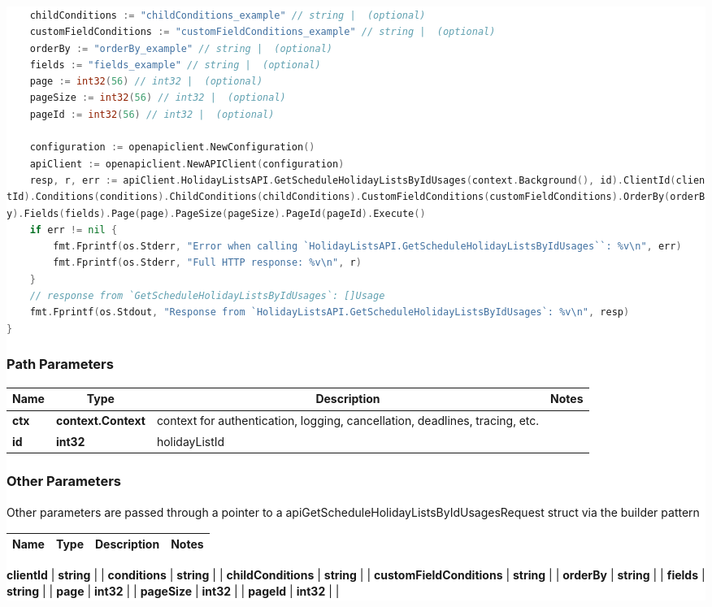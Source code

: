 ```go
	childConditions := "childConditions_example" // string |  (optional)
	customFieldConditions := "customFieldConditions_example" // string |  (optional)
	orderBy := "orderBy_example" // string |  (optional)
	fields := "fields_example" // string |  (optional)
	page := int32(56) // int32 |  (optional)
	pageSize := int32(56) // int32 |  (optional)
	pageId := int32(56) // int32 |  (optional)

	configuration := openapiclient.NewConfiguration()
	apiClient := openapiclient.NewAPIClient(configuration)
	resp, r, err := apiClient.HolidayListsAPI.GetScheduleHolidayListsByIdUsages(context.Background(), id).ClientId(clientId).Conditions(conditions).ChildConditions(childConditions).CustomFieldConditions(customFieldConditions).OrderBy(orderBy).Fields(fields).Page(page).PageSize(pageSize).PageId(pageId).Execute()
	if err != nil {
		fmt.Fprintf(os.Stderr, "Error when calling `HolidayListsAPI.GetScheduleHolidayListsByIdUsages``: %v\n", err)
		fmt.Fprintf(os.Stderr, "Full HTTP response: %v\n", r)
	}
	// response from `GetScheduleHolidayListsByIdUsages`: []Usage
	fmt.Fprintf(os.Stdout, "Response from `HolidayListsAPI.GetScheduleHolidayListsByIdUsages`: %v\n", resp)
}
```

### Path Parameters


Name | Type | Description  | Notes
------------- | ------------- | ------------- | -------------
**ctx** | **context.Context** | context for authentication, logging, cancellation, deadlines, tracing, etc.
**id** | **int32** | holidayListId | 

### Other Parameters

Other parameters are passed through a pointer to a apiGetScheduleHolidayListsByIdUsagesRequest struct via the builder pattern


Name | Type | Description  | Notes
------------- | ------------- | ------------- | -------------

 **clientId** | **string** |  | 
 **conditions** | **string** |  | 
 **childConditions** | **string** |  | 
 **customFieldConditions** | **string** |  | 
 **orderBy** | **string** |  | 
 **fields** | **string** |  | 
 **page** | **int32** |  | 
 **pageSize** | **int32** |  | 
 **pageId** | **int32** |  | 
